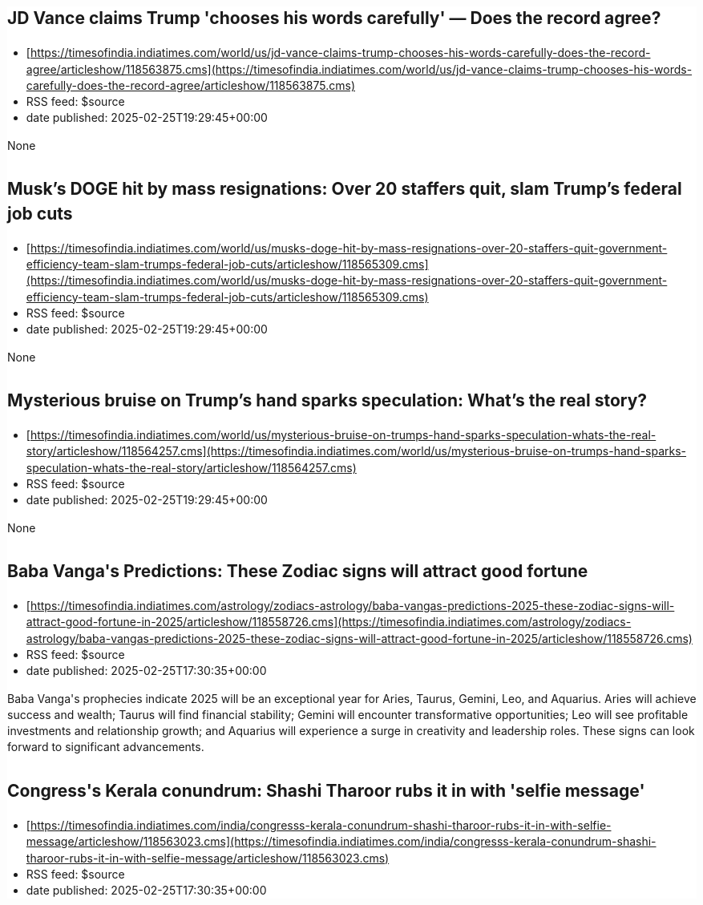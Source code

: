 ## JD Vance claims Trump 'chooses his words carefully' — Does the record agree?
 - [https://timesofindia.indiatimes.com/world/us/jd-vance-claims-trump-chooses-his-words-carefully-does-the-record-agree/articleshow/118563875.cms](https://timesofindia.indiatimes.com/world/us/jd-vance-claims-trump-chooses-his-words-carefully-does-the-record-agree/articleshow/118563875.cms)
 - RSS feed: $source
 - date published: 2025-02-25T19:29:45+00:00

None

## Musk’s DOGE hit by mass resignations: Over 20 staffers quit, slam Trump’s federal job cuts
 - [https://timesofindia.indiatimes.com/world/us/musks-doge-hit-by-mass-resignations-over-20-staffers-quit-government-efficiency-team-slam-trumps-federal-job-cuts/articleshow/118565309.cms](https://timesofindia.indiatimes.com/world/us/musks-doge-hit-by-mass-resignations-over-20-staffers-quit-government-efficiency-team-slam-trumps-federal-job-cuts/articleshow/118565309.cms)
 - RSS feed: $source
 - date published: 2025-02-25T19:29:45+00:00

None

## Mysterious bruise on Trump’s hand sparks speculation: What’s the real story?
 - [https://timesofindia.indiatimes.com/world/us/mysterious-bruise-on-trumps-hand-sparks-speculation-whats-the-real-story/articleshow/118564257.cms](https://timesofindia.indiatimes.com/world/us/mysterious-bruise-on-trumps-hand-sparks-speculation-whats-the-real-story/articleshow/118564257.cms)
 - RSS feed: $source
 - date published: 2025-02-25T19:29:45+00:00

None

## Baba Vanga's Predictions: These Zodiac signs will attract good fortune
 - [https://timesofindia.indiatimes.com/astrology/zodiacs-astrology/baba-vangas-predictions-2025-these-zodiac-signs-will-attract-good-fortune-in-2025/articleshow/118558726.cms](https://timesofindia.indiatimes.com/astrology/zodiacs-astrology/baba-vangas-predictions-2025-these-zodiac-signs-will-attract-good-fortune-in-2025/articleshow/118558726.cms)
 - RSS feed: $source
 - date published: 2025-02-25T17:30:35+00:00

Baba Vanga's prophecies indicate 2025 will be an exceptional year for Aries, Taurus, Gemini, Leo, and Aquarius. Aries will achieve success and wealth; Taurus will find financial stability; Gemini will encounter transformative opportunities; Leo will see profitable investments and relationship growth; and Aquarius will experience a surge in creativity and leadership roles. These signs can look forward to significant advancements.

## Congress's Kerala conundrum: Shashi Tharoor rubs it in with 'selfie message'
 - [https://timesofindia.indiatimes.com/india/congresss-kerala-conundrum-shashi-tharoor-rubs-it-in-with-selfie-message/articleshow/118563023.cms](https://timesofindia.indiatimes.com/india/congresss-kerala-conundrum-shashi-tharoor-rubs-it-in-with-selfie-message/articleshow/118563023.cms)
 - RSS feed: $source
 - date published: 2025-02-25T17:30:35+00:00
